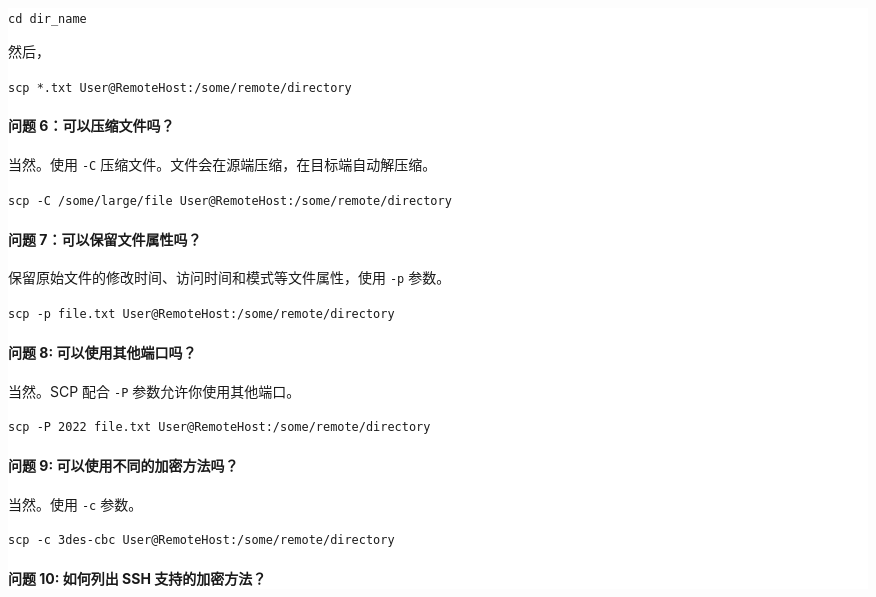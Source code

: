 

```
cd dir_name

```

然后，



```
scp *.txt User@RemoteHost:/some/remote/directory

```

#### 问题 6：可以压缩文件吗？


当然。使用 `-C` 压缩文件。文件会在源端压缩，在目标端自动解压缩。



```
scp -C /some/large/file User@RemoteHost:/some/remote/directory

```

#### 问题 7：可以保留文件属性吗？


保留原始文件的修改时间、访问时间和模式等文件属性，使用 `-p` 参数。



```
scp -p file.txt User@RemoteHost:/some/remote/directory

```

#### 问题 8: 可以使用其他端口吗？


当然。SCP 配合 `-P` 参数允许你使用其他端口。



```
scp -P 2022 file.txt User@RemoteHost:/some/remote/directory

```

#### 问题 9: 可以使用不同的加密方法吗？


当然。使用 `-c` 参数。



```
scp -c 3des-cbc User@RemoteHost:/some/remote/directory

```

#### 问题 10: 如何列出 SSH 支持的加密方法？
